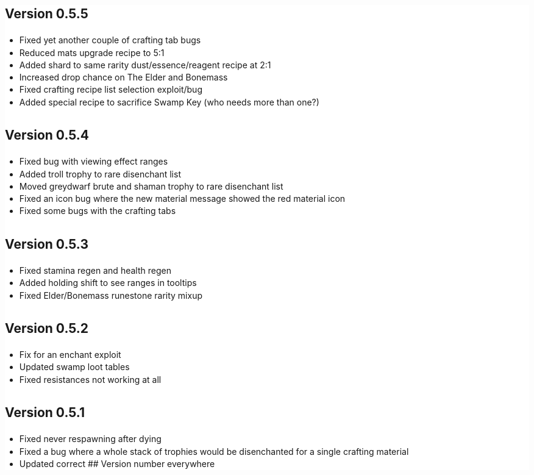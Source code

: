 ## Version 0.5.5
  * Fixed yet another couple of crafting tab bugs	
  * Reduced mats upgrade recipe to 5:1	
  * Added shard to same rarity dust/essence/reagent recipe at 2:1	
  * Increased drop chance on The Elder and Bonemass	
  * Fixed crafting recipe list selection exploit/bug	
  * Added special recipe to sacrifice Swamp Key (who needs more than one?)	
## Version 0.5.4
  * Fixed bug with viewing effect ranges	
  * Added troll trophy to rare disenchant list	
  * Moved greydwarf brute and shaman trophy to rare disenchant list	
  * Fixed an icon bug where the new material message showed the red material icon	
  * Fixed some bugs with the crafting tabs	
## Version 0.5.3
  * Fixed stamina regen and health regen	
  * Added holding shift to see ranges in tooltips	
  * Fixed Elder/Bonemass runestone rarity mixup	
## Version 0.5.2
  * Fix for an enchant exploit	
  * Updated swamp loot tables	
  * Fixed resistances not working at all	
## Version 0.5.1
  * Fixed never respawning after dying	
  * Fixed a bug where a whole stack of trophies would be disenchanted for a single crafting material	
  * Updated correct ## Version number everywhere